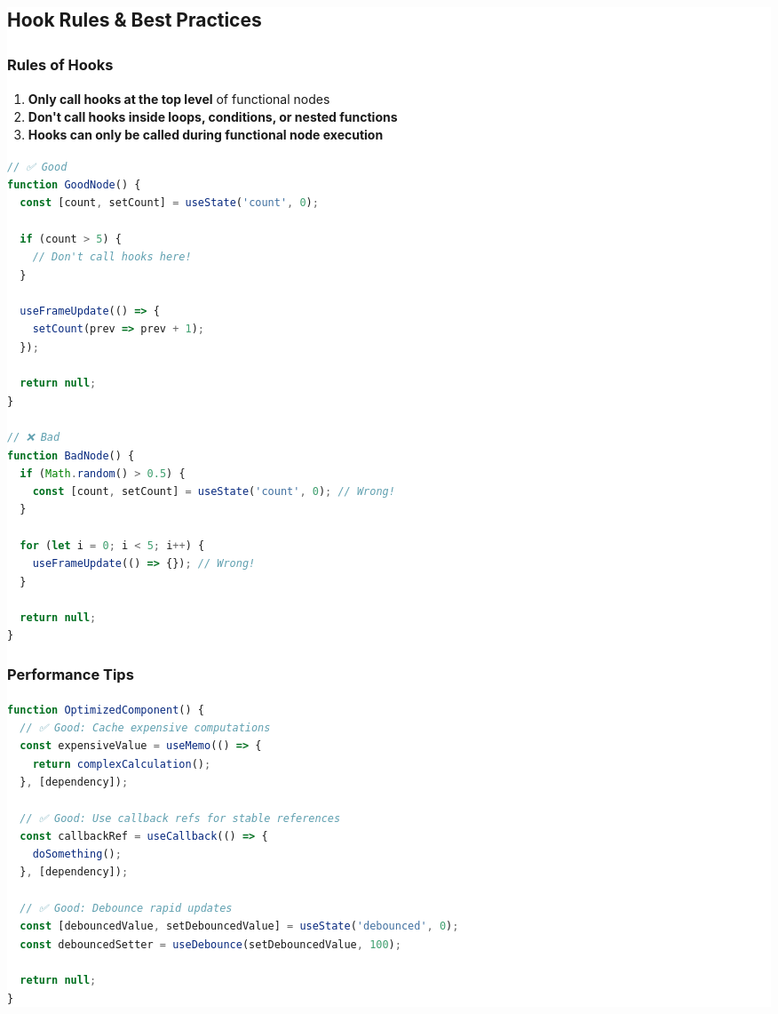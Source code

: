 ## Hook Rules & Best Practices

### Rules of Hooks

1. **Only call hooks at the top level** of functional nodes
2. **Don't call hooks inside loops, conditions, or nested functions**
3. **Hooks can only be called during functional node execution**

```typescript
// ✅ Good
function GoodNode() {
  const [count, setCount] = useState('count', 0);

  if (count > 5) {
    // Don't call hooks here!
  }

  useFrameUpdate(() => {
    setCount(prev => prev + 1);
  });

  return null;
}

// ❌ Bad
function BadNode() {
  if (Math.random() > 0.5) {
    const [count, setCount] = useState('count', 0); // Wrong!
  }

  for (let i = 0; i < 5; i++) {
    useFrameUpdate(() => {}); // Wrong!
  }

  return null;
}
```

### Performance Tips

```typescript
function OptimizedComponent() {
  // ✅ Good: Cache expensive computations
  const expensiveValue = useMemo(() => {
    return complexCalculation();
  }, [dependency]);

  // ✅ Good: Use callback refs for stable references
  const callbackRef = useCallback(() => {
    doSomething();
  }, [dependency]);

  // ✅ Good: Debounce rapid updates
  const [debouncedValue, setDebouncedValue] = useState('debounced', 0);
  const debouncedSetter = useDebounce(setDebouncedValue, 100);

  return null;
}
```
